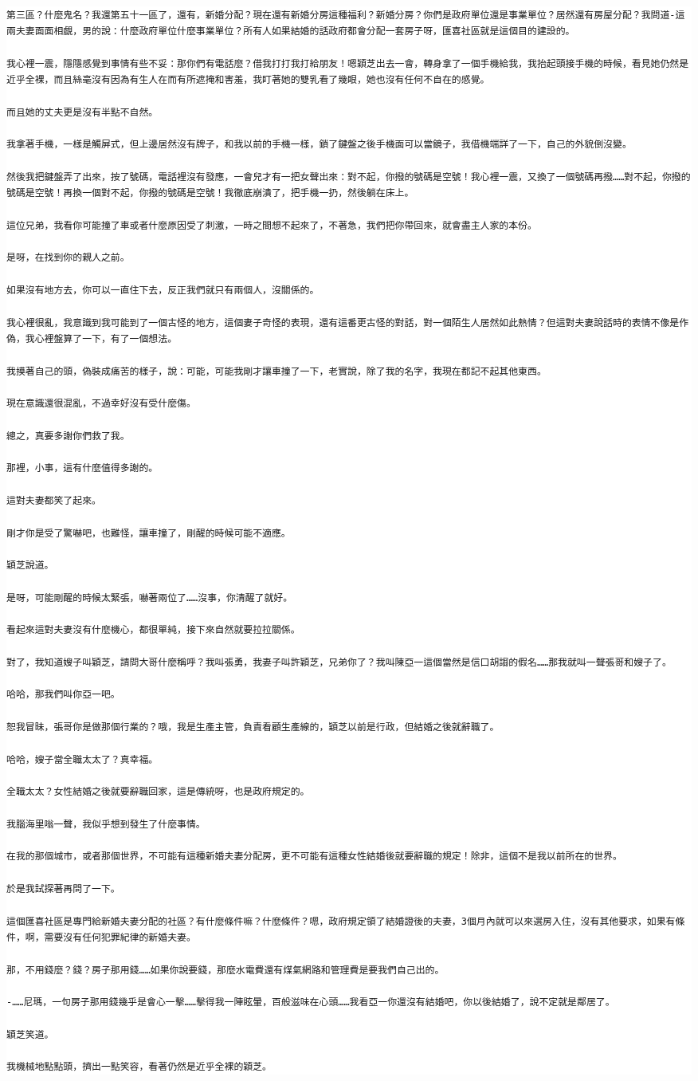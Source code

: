     第三區？什麼鬼名？我還第五十一區了，還有，新婚分配？現在還有新婚分房這種福利？新婚分房？你們是政府單位還是事業單位？居然還有房屋分配？我問道-這兩夫妻面面相覷，男的說：什麼政府單位什麼事業單位？所有人如果結婚的話政府都會分配一套房子呀，匯喜社區就是這個目的建設的。

    我心裡一震，隱隱感覺到事情有些不妥：那你們有電話麼？借我打打我打給朋友！嗯穎芝出去一會，轉身拿了一個手機給我，我抬起頭接手機的時候，看見她仍然是近乎全裸，而且絲毫沒有因為有生人在而有所遮掩和害羞，我盯著她的雙乳看了幾眼，她也沒有任何不自在的感覺。

    而且她的丈夫更是沒有半點不自然。

    我拿著手機，一樣是觸屏式，但上邊居然沒有牌子，和我以前的手機一樣，鎖了鍵盤之後手機面可以當鏡子，我借機端詳了一下，自己的外貌倒沒變。

    然後我把鍵盤弄了出來，按了號碼，電話裡沒有發應，一會兒才有一把女聲出來：對不起，你撥的號碼是空號！我心裡一震，又換了一個號碼再撥……對不起，你撥的號碼是空號！再換一個對不起，你撥的號碼是空號！我徹底崩潰了，把手機一扔，然後躺在床上。

    這位兄弟，我看你可能撞了車或者什麼原因受了刺激，一時之間想不起來了，不著急，我們把你帶回來，就會盡主人家的本份。

    是呀，在找到你的親人之前。

    如果沒有地方去，你可以一直住下去，反正我們就只有兩個人，沒關係的。

    我心裡很亂，我意識到我可能到了一個古怪的地方，這個妻子奇怪的表現，還有這番更古怪的對話，對一個陌生人居然如此熱情？但這對夫妻說話時的表情不像是作偽，我心裡盤算了一下，有了一個想法。

    我摸著自己的頭，偽裝成痛苦的樣子，說：可能，可能我剛才讓車撞了一下，老實說，除了我的名字，我現在都記不起其他東西。

    現在意識還很混亂，不過幸好沒有受什麼傷。

    總之，真要多謝你們救了我。

    那裡，小事，這有什麼值得多謝的。

    這對夫妻都笑了起來。

    剛才你是受了驚嚇吧，也難怪，讓車撞了，剛醒的時候可能不適應。

    穎芝說道。

    是呀，可能剛醒的時候太緊張，嚇著兩位了……沒事，你清醒了就好。

    看起來這對夫妻沒有什麼機心，都很單純，接下來自然就要拉拉關係。

    對了，我知道嫂子叫穎芝，請問大哥什麼稱呼？我叫張勇，我妻子叫許穎芝，兄弟你了？我叫陳亞一這個當然是信口胡謅的假名……那我就叫一聲張哥和嫂子了。

    哈哈，那我們叫你亞一吧。

    恕我冒昧，張哥你是做那個行業的？哦，我是生產主管，負責看顧生產線的，穎芝以前是行政，但結婚之後就辭職了。

    哈哈，嫂子當全職太太了？真幸福。

    全職太太？女性結婚之後就要辭職回家，這是傳統呀，也是政府規定的。

    我腦海里嗡一聲，我似乎想到發生了什麼事情。

    在我的那個城市，或者那個世界，不可能有這種新婚夫妻分配房，更不可能有這種女性結婚後就要辭職的規定！除非，這個不是我以前所在的世界。

    於是我試探著再問了一下。

    這個匯喜社區是專門給新婚夫妻分配的社區？有什麼條件嘛？什麼條件？嗯，政府規定領了結婚證後的夫妻，3個月內就可以來選房入住，沒有其他要求，如果有條件，啊，需要沒有任何犯罪紀律的新婚夫妻。

    那，不用錢麼？錢？房子那用錢……如果你說要錢，那麼水電費還有煤氣網路和管理費是要我們自己出的。

    -……尼瑪，一句房子那用錢幾乎是會心一擊……擊得我一陣眩暈，百般滋味在心頭……我看亞一你還沒有結婚吧，你以後結婚了，說不定就是鄰居了。

    穎芝笑道。

    我機械地點點頭，擠出一點笑容，看著仍然是近乎全裸的穎芝。
